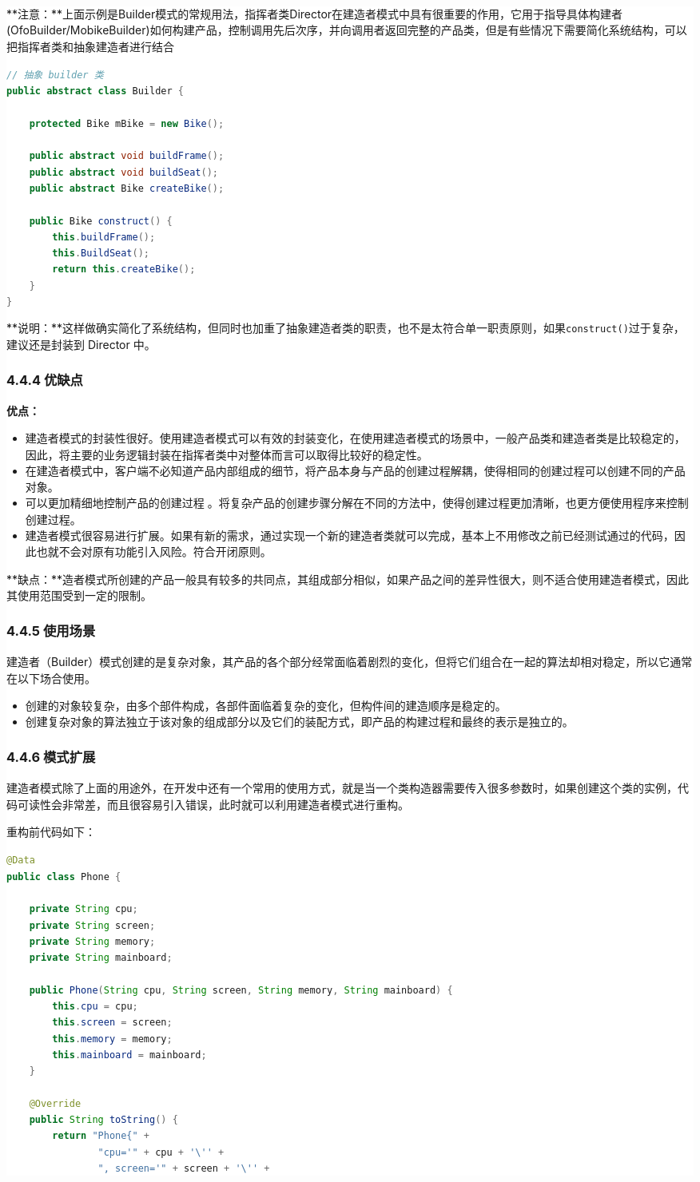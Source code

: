 **注意：**上面示例是Builder模式的常规用法，指挥者类Director在建造者模式中具有很重要的作用，它用于指导具体构建者(OfoBuilder/MobikeBuilder)如何构建产品，控制调用先后次序，并向调用者返回完整的产品类，但是有些情况下需要简化系统结构，可以把指挥者类和抽象建造者进行结合

```java
// 抽象 builder 类
public abstract class Builder {

    protected Bike mBike = new Bike();

    public abstract void buildFrame();
    public abstract void buildSeat();
    public abstract Bike createBike();
    
    public Bike construct() {
        this.buildFrame();
        this.BuildSeat();
        return this.createBike();
    }
}
```

**说明：**这样做确实简化了系统结构，但同时也加重了抽象建造者类的职责，也不是太符合单一职责原则，如果`construct()`过于复杂，建议还是封装到 Director 中。

### 4.4.4 优缺点

**优点：**

- 建造者模式的封装性很好。使用建造者模式可以有效的封装变化，在使用建造者模式的场景中，一般产品类和建造者类是比较稳定的，因此，将主要的业务逻辑封装在指挥者类中对整体而言可以取得比较好的稳定性。
- 在建造者模式中，客户端不必知道产品内部组成的细节，将产品本身与产品的创建过程解耦，使得相同的创建过程可以创建不同的产品对象。
- 可以更加精细地控制产品的创建过程 。将复杂产品的创建步骤分解在不同的方法中，使得创建过程更加清晰，也更方便使用程序来控制创建过程。
- 建造者模式很容易进行扩展。如果有新的需求，通过实现一个新的建造者类就可以完成，基本上不用修改之前已经测试通过的代码，因此也就不会对原有功能引入风险。符合开闭原则。

**缺点：**造者模式所创建的产品一般具有较多的共同点，其组成部分相似，如果产品之间的差异性很大，则不适合使用建造者模式，因此其使用范围受到一定的限制。

### 4.4.5 使用场景

建造者（Builder）模式创建的是复杂对象，其产品的各个部分经常面临着剧烈的变化，但将它们组合在一起的算法却相对稳定，所以它通常在以下场合使用。

- 创建的对象较复杂，由多个部件构成，各部件面临着复杂的变化，但构件间的建造顺序是稳定的。
- 创建复杂对象的算法独立于该对象的组成部分以及它们的装配方式，即产品的构建过程和最终的表示是独立的。

### 4.4.6 模式扩展

建造者模式除了上面的用途外，在开发中还有一个常用的使用方式，就是当一个类构造器需要传入很多参数时，如果创建这个类的实例，代码可读性会非常差，而且很容易引入错误，此时就可以利用建造者模式进行重构。

重构前代码如下：

```java
@Data
public class Phone {
  
    private String cpu;
    private String screen;
    private String memory;
    private String mainboard;

    public Phone(String cpu, String screen, String memory, String mainboard) {
        this.cpu = cpu;
        this.screen = screen;
        this.memory = memory;
        this.mainboard = mainboard;
    }

    @Override
    public String toString() {
        return "Phone{" +
                "cpu='" + cpu + '\'' +
                ", screen='" + screen + '\'' +
```